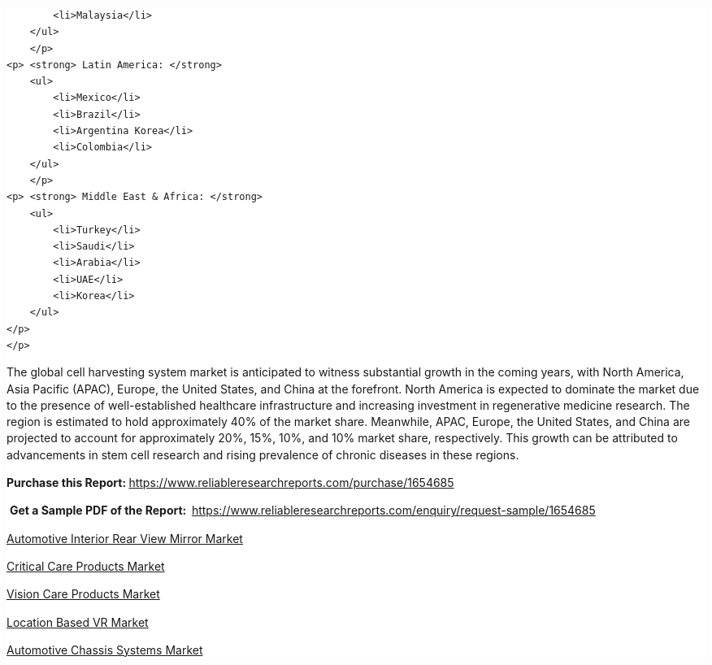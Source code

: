             <li>Malaysia</li>
        </ul>
        </p> 
    <p> <strong> Latin America: </strong>
        <ul>
            <li>Mexico</li>
            <li>Brazil</li>
            <li>Argentina Korea</li>
            <li>Colombia</li>
        </ul>
        </p> 
    <p> <strong> Middle East & Africa: </strong>
        <ul>
            <li>Turkey</li>
            <li>Saudi</li>
            <li>Arabia</li>
            <li>UAE</li>
            <li>Korea</li>
        </ul>
    </p>
    </p>
<p><p>The global cell harvesting system market is anticipated to witness substantial growth in the coming years, with North America, Asia Pacific (APAC), Europe, the United States, and China at the forefront. North America is expected to dominate the market due to the presence of well-established healthcare infrastructure and increasing investment in regenerative medicine research. The region is estimated to hold approximately 40% of the market share. Meanwhile, APAC, Europe, the United States, and China are projected to account for approximately 20%, 15%, 10%, and 10% market share, respectively. This growth can be attributed to advancements in stem cell research and rising prevalence of chronic diseases in these regions.</p></p>
<p><strong>Purchase this Report: </strong><a href="https://www.reliableresearchreports.com/purchase/1654685">https://www.reliableresearchreports.com/purchase/1654685</a></p>
<p>&nbsp;<strong>Get a Sample PDF of the Report:&nbsp;&nbsp;</strong><a href="https://www.reliableresearchreports.com/enquiry/request-sample/1654685">https://www.reliableresearchreports.com/enquiry/request-sample/1654685</a></p>
<p><strong></strong></p>
<p><p><a href="https://www.linkedin.com/pulse/automotive-interior-rear-view-mirror-market-size-share-q6q7f?trackingId=o7suqBZDQ9yYOXGskYbI6A%3D%3D">Automotive Interior Rear View Mirror Market</a></p><p><a href="https://medium.com/@emilywong49/critical-care-products-market-analysis-its-cagr-market-segmentation-and-global-industry-overview-e8b17a3a135c">Critical Care Products Market</a></p><p><a href="https://medium.com/@emilywong49/vision-care-products-market-research-report-its-history-and-forecast-2023-to-2030-a9887a27d1ec">Vision Care Products Market</a></p><p><a href="https://github.com/gshchiplitsov/Market-Research-Report-List-2/blob/main/location-based-vr-market.md">Location Based VR Market</a></p><p><a href="https://www.linkedin.com/pulse/automotive-chassis-systems-market-research-report-unlocks-scqmf?trackingId=NdINgoPpQ%2BilusuVqImuQA%3D%3D">Automotive Chassis Systems Market</a></p></p>